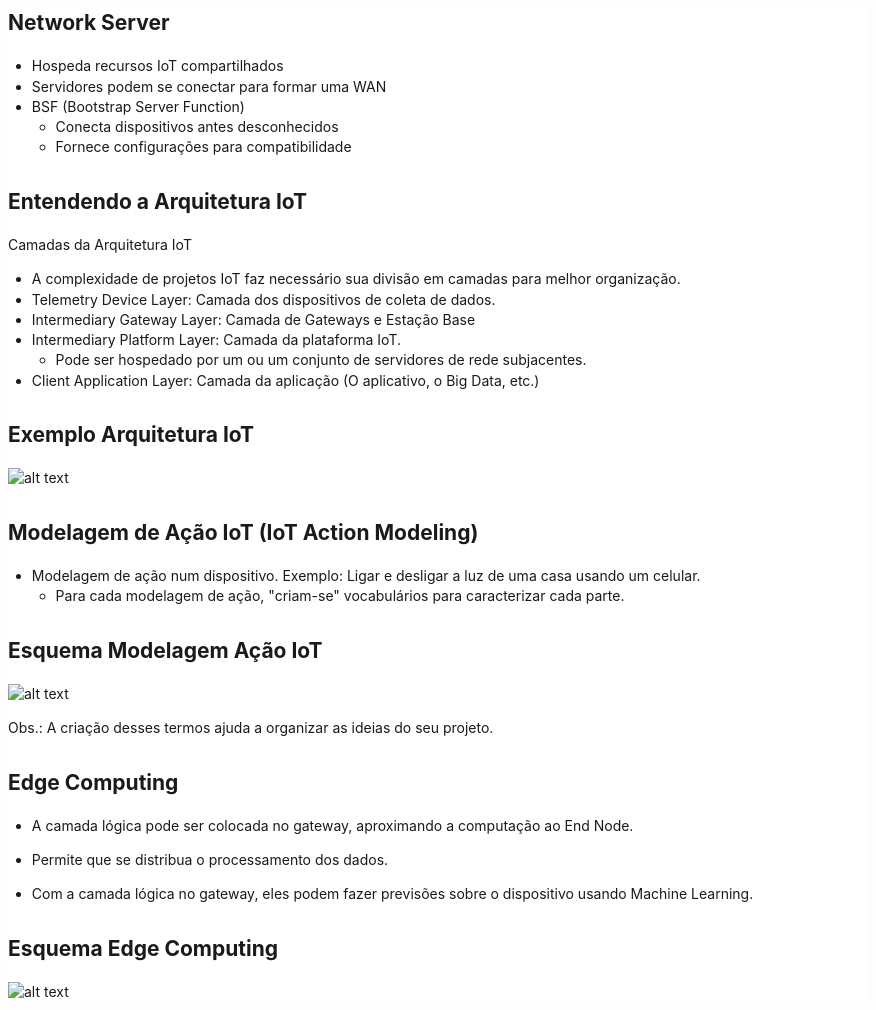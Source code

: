 ## Network Server

- Hospeda recursos IoT compartilhados
- Servidores podem se conectar para formar uma WAN
- BSF (Bootstrap Server Function)
	- Conecta dispositivos antes desconhecidos
	- Fornece configurações para compatibilidade


## Entendendo a Arquitetura IoT

Camadas da Arquitetura IoT

- A complexidade de projetos IoT faz necessário sua divisão em camadas para melhor organização.
- Telemetry Device Layer: Camada dos dispositivos de coleta de dados.
- Intermediary Gateway Layer: Camada de Gateways e Estação Base
- Intermediary Platform Layer: Camada da plataforma IoT.
	- Pode ser hospedado por um ou um conjunto de servidores de rede subjacentes.
- Client Application Layer: Camada da aplicação (O aplicativo, o Big Data, etc.)

## Exemplo Arquitetura IoT

![alt text](/images/exemploiotplataform.png "Arquitetura IoT")



## Modelagem de Ação IoT (IoT Action Modeling)

- Modelagem de ação num dispositivo. Exemplo: Ligar e desligar a luz de uma casa usando um celular.
	- Para cada modelagem de ação, "criam-se" vocabulários para caracterizar cada parte.


## Esquema Modelagem Ação IoT

![alt text](/images/modelagemAcaoIoT.png "Modelagem Ação IoT")

Obs.: A criação desses termos ajuda a organizar as ideias do seu projeto.

## Edge Computing

- A camada lógica pode ser colocada no gateway, aproximando a computação ao End Node.

- Permite que se distribua o processamento dos dados.

- Com a camada lógica no gateway, eles podem fazer previsões sobre o dispositivo usando Machine Learning.

## Esquema Edge Computing

![alt text](/images/edge1.png "Edge Computing")
